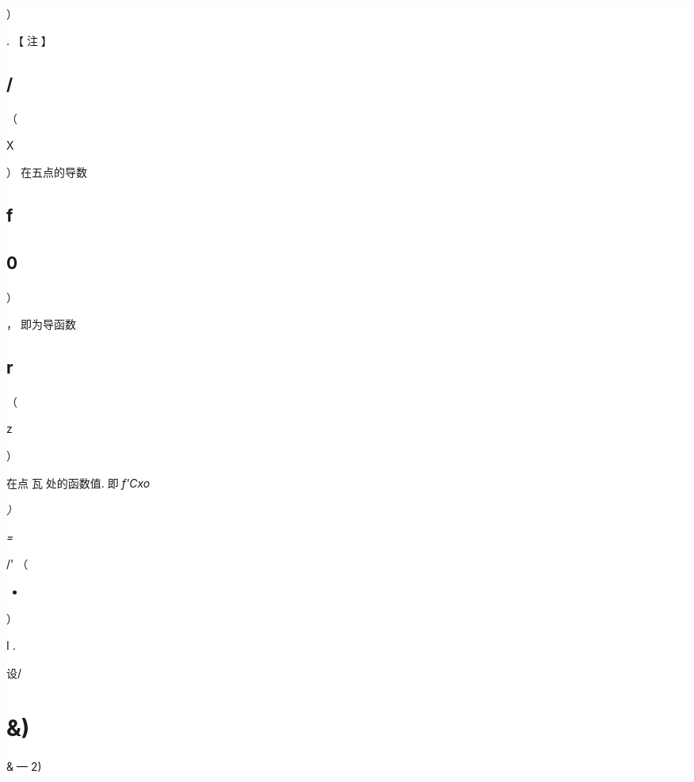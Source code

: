 ）

.
【
注
】
## /

（

X

）
在五点的导数
## f

## 0

）

，
即为导函数

## r

（

z

）

在点
瓦
处的函数值.
即
*f'Cxo*

*）*

*=*

/'
（

*

）

I
.

设/

&)
=
&
—
2)
